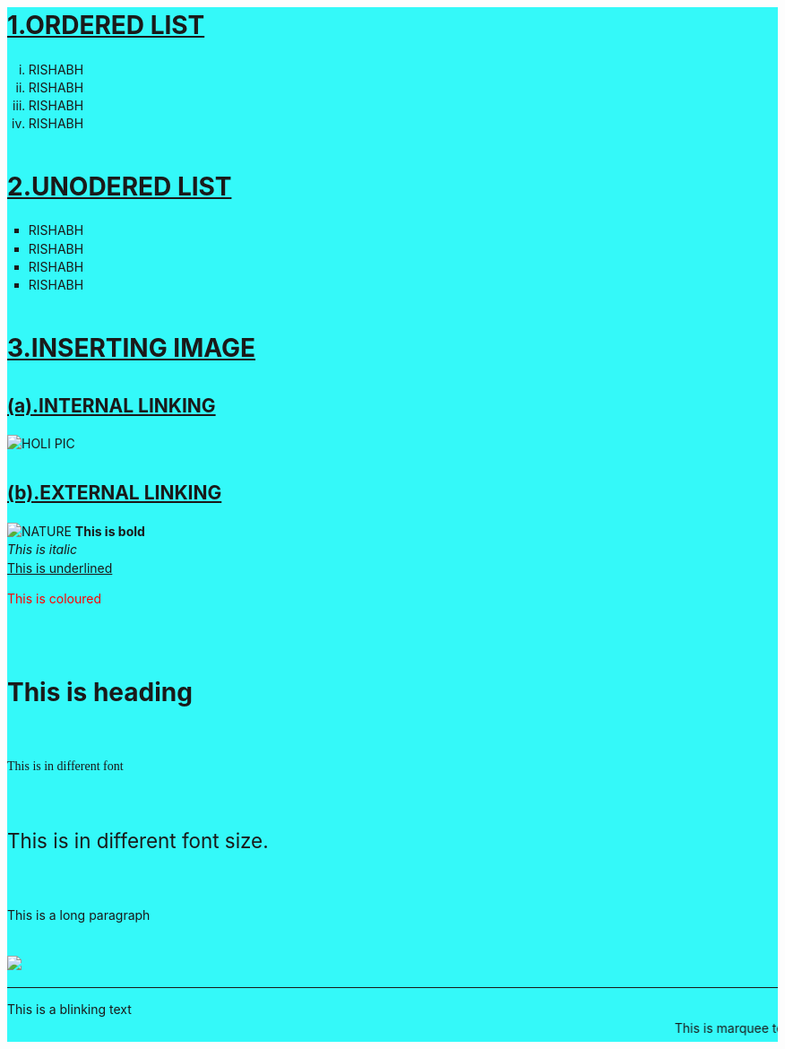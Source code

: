 
 
<!DOCTYPE html>
<html lang="en">
<head>
    <meta charset="UTF-8">
    <meta name="viewport" content="width=device-width, initial-scale=1.0">
    <title>LIST</title>
</head>
<body>
    <!-- ORDERED LIST -->
    <h1><u>1.ORDERED LIST </u></h1>
    <ol type="i">
        <li>RISHABH</li>
        <li>RISHABH</li>
        <li>RISHABH</li>
        <li>RISHABH</li>
    </ol>
    <!-- UNODERED LIST -->
        <h1><u>2.UNODERED LIST</u></h1>
    <ul type="square">
        <li>RISHABH</li>
        <li>RISHABH</li>
        <li>RISHABH</li>
        <li>RISHABH</li>
    </ul>
    <!-- INSERTING IMAGE -->
    <h1><u>3.INSERTING IMAGE</u></h1>
    <H2><u>(a).INTERNAL LINKING</u></H2>
    <img src="holi.webp" alt="HOLI PIC">
    <H2><u>(b).EXTERNAL LINKING</u></H2>
    <img src="https://plus.unsplash.com/premium_photo-1700955017058-e301caea0a19?q=80&w=928&auto=format&fit=crop&ixlib=rb-4.0.3&ixid=M3wxMjA3fDB8MHxwaG90by1wYWdlfHx8fGVufDB8fHx8fA%3D%3D" alt="NATURE">
    
</body>
</html>












<html>

<head>
    <title>1</title>
</head>

<body style="background:rgb(52, 249, 249);">
    <b>This is bold</b><br>
    <i>This is italic</i><br>
    <u>This is underlined</u><br>
    <p style='color:red;'>This is coloured</p><br>
    <h1>This is heading</h1><br>
    <p style='font-family:verdana;'>This is in different font</p><br>
    <p style='font-size:160%;'>This is in different font size.</p><br>
    <p>This is a long paragraph</p><br>
    <img src="puppy.jpg">
    <hr>
    <blink>This is a blinking text</blink>
    <marquee>This is marquee text</marquee>
</body>
